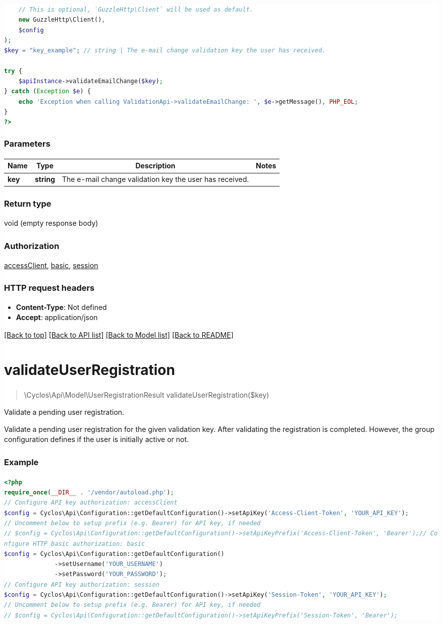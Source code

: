 ```php
    // This is optional, `GuzzleHttp\Client` will be used as default.
    new GuzzleHttp\Client(),
    $config
);
$key = "key_example"; // string | The e-mail change validation key the user has received.

try {
    $apiInstance->validateEmailChange($key);
} catch (Exception $e) {
    echo 'Exception when calling ValidationApi->validateEmailChange: ', $e->getMessage(), PHP_EOL;
}
?>
```

### Parameters

Name | Type | Description  | Notes
------------- | ------------- | ------------- | -------------
 **key** | **string**| The e-mail change validation key the user has received. |

### Return type

void (empty response body)

### Authorization

[accessClient](../../README.md#accessClient), [basic](../../README.md#basic), [session](../../README.md#session)

### HTTP request headers

 - **Content-Type**: Not defined
 - **Accept**: application/json

[[Back to top]](#) [[Back to API list]](../../README.md#documentation-for-api-endpoints) [[Back to Model list]](../../README.md#documentation-for-models) [[Back to README]](../../README.md)

# **validateUserRegistration**
> \Cyclos\Api\Model\UserRegistrationResult validateUserRegistration($key)

Validate a pending user registration.

Validate a pending user registration for the given validation key. After validating the registration is completed. However, the group configuration defines if the user is initially active or not.

### Example
```php
<?php
require_once(__DIR__ . '/vendor/autoload.php');
// Configure API key authorization: accessClient
$config = Cyclos\Api\Configuration::getDefaultConfiguration()->setApiKey('Access-Client-Token', 'YOUR_API_KEY');
// Uncomment below to setup prefix (e.g. Bearer) for API key, if needed
// $config = Cyclos\Api\Configuration::getDefaultConfiguration()->setApiKeyPrefix('Access-Client-Token', 'Bearer');// Configure HTTP basic authorization: basic
$config = Cyclos\Api\Configuration::getDefaultConfiguration()
              ->setUsername('YOUR_USERNAME')
              ->setPassword('YOUR_PASSWORD');
// Configure API key authorization: session
$config = Cyclos\Api\Configuration::getDefaultConfiguration()->setApiKey('Session-Token', 'YOUR_API_KEY');
// Uncomment below to setup prefix (e.g. Bearer) for API key, if needed
// $config = Cyclos\Api\Configuration::getDefaultConfiguration()->setApiKeyPrefix('Session-Token', 'Bearer');
```